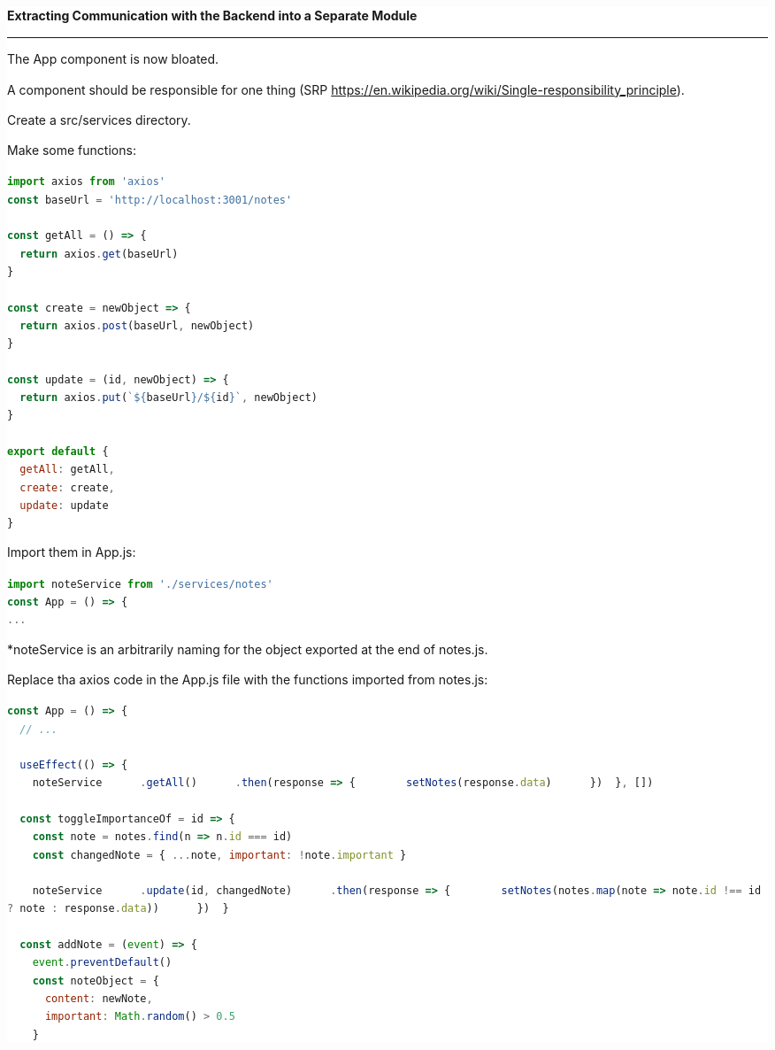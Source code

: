 **Extracting Communication with the Backend into a Separate Module**
___
The App component is now bloated.

A component should be responsible for one thing (SRP https://en.wikipedia.org/wiki/Single-responsibility_principle).

Create a src/services directory.

Make some functions:

```js
import axios from 'axios'
const baseUrl = 'http://localhost:3001/notes'

const getAll = () => {
  return axios.get(baseUrl)
}

const create = newObject => {
  return axios.post(baseUrl, newObject)
}

const update = (id, newObject) => {
  return axios.put(`${baseUrl}/${id}`, newObject)
}

export default { 
  getAll: getAll, 
  create: create, 
  update: update 
}
```

Import them in App.js:

```js
import noteService from './services/notes'
const App = () => {
...
```

*noteService is an arbitrarily naming for the object exported at the end of notes.js.

Replace tha axios code in the App.js file with the functions imported from notes.js:

```js
const App = () => {
  // ...

  useEffect(() => {
    noteService      .getAll()      .then(response => {        setNotes(response.data)      })  }, [])

  const toggleImportanceOf = id => {
    const note = notes.find(n => n.id === id)
    const changedNote = { ...note, important: !note.important }

    noteService      .update(id, changedNote)      .then(response => {        setNotes(notes.map(note => note.id !== id ? note : response.data))      })  }

  const addNote = (event) => {
    event.preventDefault()
    const noteObject = {
      content: newNote,
      important: Math.random() > 0.5
    }

```